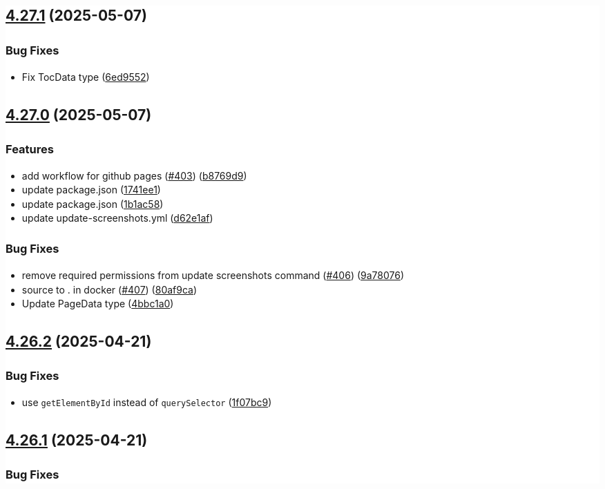 ## [4.27.1](https://github.com/diplodoc-platform/components/compare/v4.27.0...v4.27.1) (2025-05-07)


### Bug Fixes

* Fix TocData type ([6ed9552](https://github.com/diplodoc-platform/components/commit/6ed95529cbdbe7459536716220d34ccd4e51cda5))

## [4.27.0](https://github.com/diplodoc-platform/components/compare/v4.26.2...v4.27.0) (2025-05-07)


### Features

* add workflow for github pages ([#403](https://github.com/diplodoc-platform/components/issues/403)) ([b8769d9](https://github.com/diplodoc-platform/components/commit/b8769d9bb13533984ebee24dc1e9b32d54194231))
* update package.json ([1741ee1](https://github.com/diplodoc-platform/components/commit/1741ee1e69f521b16685cf15d8739c57262e93c7))
* update package.json ([1b1ac58](https://github.com/diplodoc-platform/components/commit/1b1ac58129d29bc9d58d1655faab5bf128e4e4d6))
* update update-screenshots.yml ([d62e1af](https://github.com/diplodoc-platform/components/commit/d62e1af30b36284cc4e90fff08a09effcf527aef))


### Bug Fixes

* remove required permissions from update screenshots command ([#406](https://github.com/diplodoc-platform/components/issues/406)) ([9a78076](https://github.com/diplodoc-platform/components/commit/9a7807639b8a5aa6be872813ac798644e4bbf777))
* source to . in docker ([#407](https://github.com/diplodoc-platform/components/issues/407)) ([80af9ca](https://github.com/diplodoc-platform/components/commit/80af9ca39aaf13e00182c4b2dec4ede5f6f4e157))
* Update PageData type ([4bbc1a0](https://github.com/diplodoc-platform/components/commit/4bbc1a072a66f6afeb8386b3a48c7f4a14a2c06a))

## [4.26.2](https://github.com/diplodoc-platform/components/compare/v4.26.1...v4.26.2) (2025-04-21)


### Bug Fixes

* use `getElementById` instead of `querySelector` ([1f07bc9](https://github.com/diplodoc-platform/components/commit/1f07bc90b1b37c1f10bb33aa95f1e23953d43df8))

## [4.26.1](https://github.com/diplodoc-platform/components/compare/v4.26.0...v4.26.1) (2025-04-21)


### Bug Fixes
